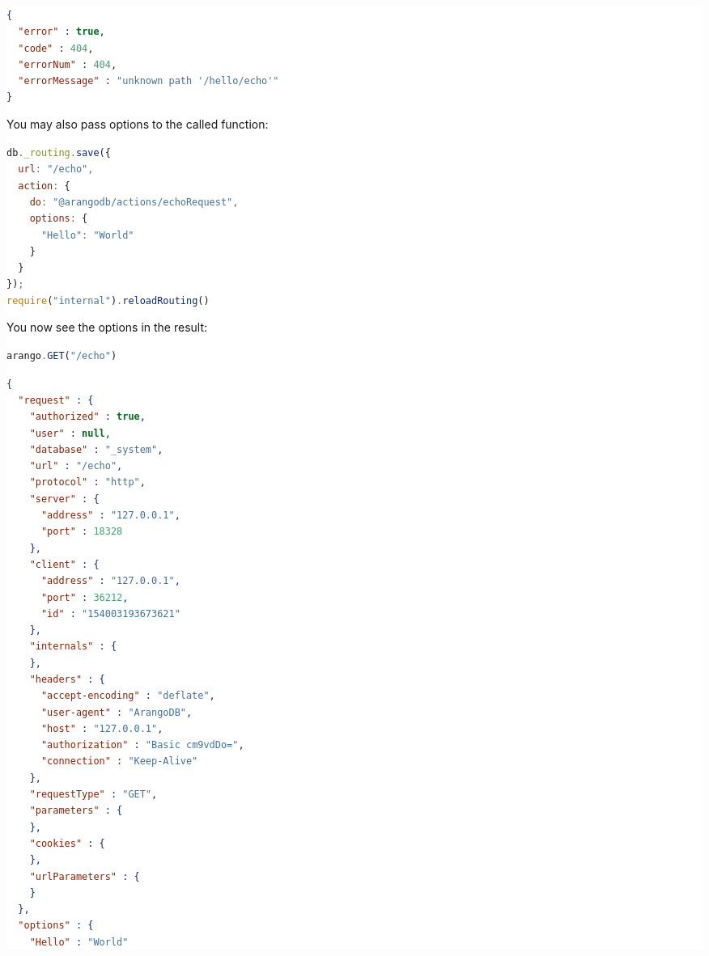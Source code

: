 ```json
{ 
  "error" : true, 
  "code" : 404, 
  "errorNum" : 404, 
  "errorMessage" : "unknown path '/hello/echo'" 
}
```

You may also pass options to the called function:

```js
db._routing.save({ 
  url: "/echo",
  action: {
    do: "@arangodb/actions/echoRequest",
    options: { 
      "Hello": "World" 
    }
  } 
});
require("internal").reloadRouting()
```

You now see the options in the result:



```js
arango.GET("/echo")
```

```json
{ 
  "request" : { 
    "authorized" : true, 
    "user" : null, 
    "database" : "_system", 
    "url" : "/echo", 
    "protocol" : "http", 
    "server" : { 
      "address" : "127.0.0.1", 
      "port" : 18328 
    }, 
    "client" : { 
      "address" : "127.0.0.1", 
      "port" : 36212, 
      "id" : "154003193673621" 
    }, 
    "internals" : { 
    }, 
    "headers" : { 
      "accept-encoding" : "deflate", 
      "user-agent" : "ArangoDB", 
      "host" : "127.0.0.1", 
      "authorization" : "Basic cm9vdDo=", 
      "connection" : "Keep-Alive" 
    }, 
    "requestType" : "GET", 
    "parameters" : { 
    }, 
    "cookies" : { 
    }, 
    "urlParameters" : { 
    } 
  }, 
  "options" : { 
    "Hello" : "World" 
```